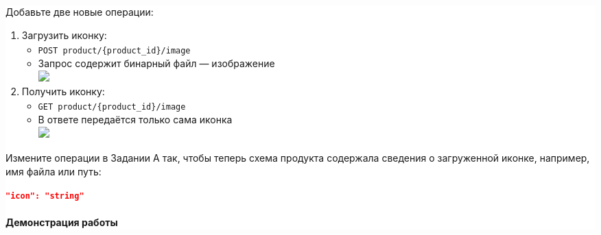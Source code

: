 Добавьте две новые операции:
1. Загрузить иконку:
   - `POST product/{product_id}/image`
   - Запрос содержит бинарный файл — изображение  
     <img src="images/post-image.png" width=500 />
2. Получить иконку:
   - `GET product/{product_id}/image`
   - В ответе передаётся только сама иконка  
     <img src="images/get-image.png" width=500 />

Измените операции в Задании А так, чтобы теперь схема продукта содержала сведения о загруженной иконке, например, имя файла или путь:
```json
"icon": "string"
```

#### Демонстрация работы
